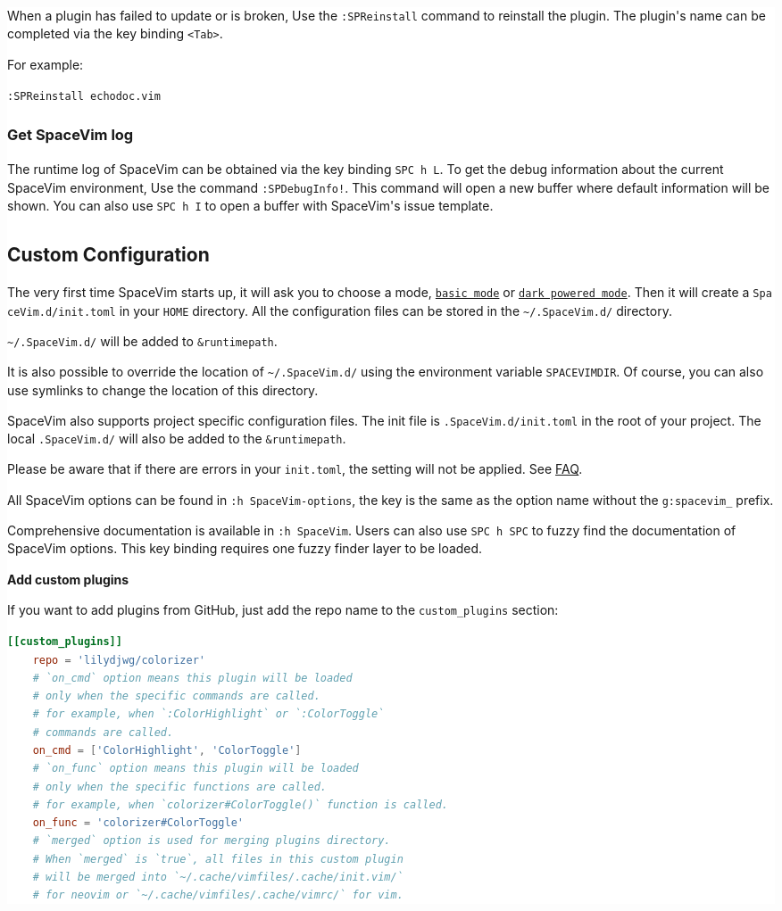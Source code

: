 When a plugin has failed to update or is broken, Use the `:SPReinstall`
command to reinstall the plugin. The plugin's name can be completed via the key binding `<Tab>`.

For example:

```
:SPReinstall echodoc.vim
```

### Get SpaceVim log

The runtime log of SpaceVim can be obtained via the key binding `SPC h L`.
To get the debug information about the current SpaceVim environment,
Use the command `:SPDebugInfo!`. This command will open a new buffer where default information will be shown.
You can also use `SPC h I` to open a buffer with SpaceVim's issue template.

## Custom Configuration

The very first time SpaceVim starts up, it will ask you to
choose a mode,
[`basic mode`](https://github.com/SpaceVim/SpaceVim/blob/master/mode/basic.toml)
or [`dark powered mode`](https://github.com/SpaceVim/SpaceVim/blob/master/mode/dark_powered.toml).
Then it will create a `SpaceVim.d/init.toml` in your
`HOME` directory. All the configuration files can be stored in the
`~/.SpaceVim.d/` directory.

`~/.SpaceVim.d/` will be added to `&runtimepath`.

It is also possible to override the location of `~/.SpaceVim.d/`
using the environment variable `SPACEVIMDIR`. Of course, you can
also use symlinks to change the location of this directory.

SpaceVim also supports project specific configuration files.
The init file is `.SpaceVim.d/init.toml` in the root of your project.
The local `.SpaceVim.d/` will also be added to the `&runtimepath`.

Please be aware that if there are errors in your `init.toml`, the setting will not be applied. See [FAQ](../faq/#why-are-the-options-in-toml-file-not-applied).

All SpaceVim options can be found in `:h SpaceVim-options`,
the key is the same as the option name without the `g:spacevim_` prefix.

Comprehensive documentation is available in `:h SpaceVim`.
Users can also use `SPC h SPC` to fuzzy find the documentation
of SpaceVim options. This key binding requires one fuzzy finder
layer to be loaded.

**Add custom plugins**

If you want to add plugins from GitHub, just add the repo name
to the `custom_plugins` section:

```toml
[[custom_plugins]]
    repo = 'lilydjwg/colorizer'
    # `on_cmd` option means this plugin will be loaded
    # only when the specific commands are called.
    # for example, when `:ColorHighlight` or `:ColorToggle`
    # commands are called.
    on_cmd = ['ColorHighlight', 'ColorToggle']
    # `on_func` option means this plugin will be loaded
    # only when the specific functions are called.
    # for example, when `colorizer#ColorToggle()` function is called.
    on_func = 'colorizer#ColorToggle'
    # `merged` option is used for merging plugins directory.
    # When `merged` is `true`, all files in this custom plugin
    # will be merged into `~/.cache/vimfiles/.cache/init.vim/`
    # for neovim or `~/.cache/vimfiles/.cache/vimrc/` for vim.
```